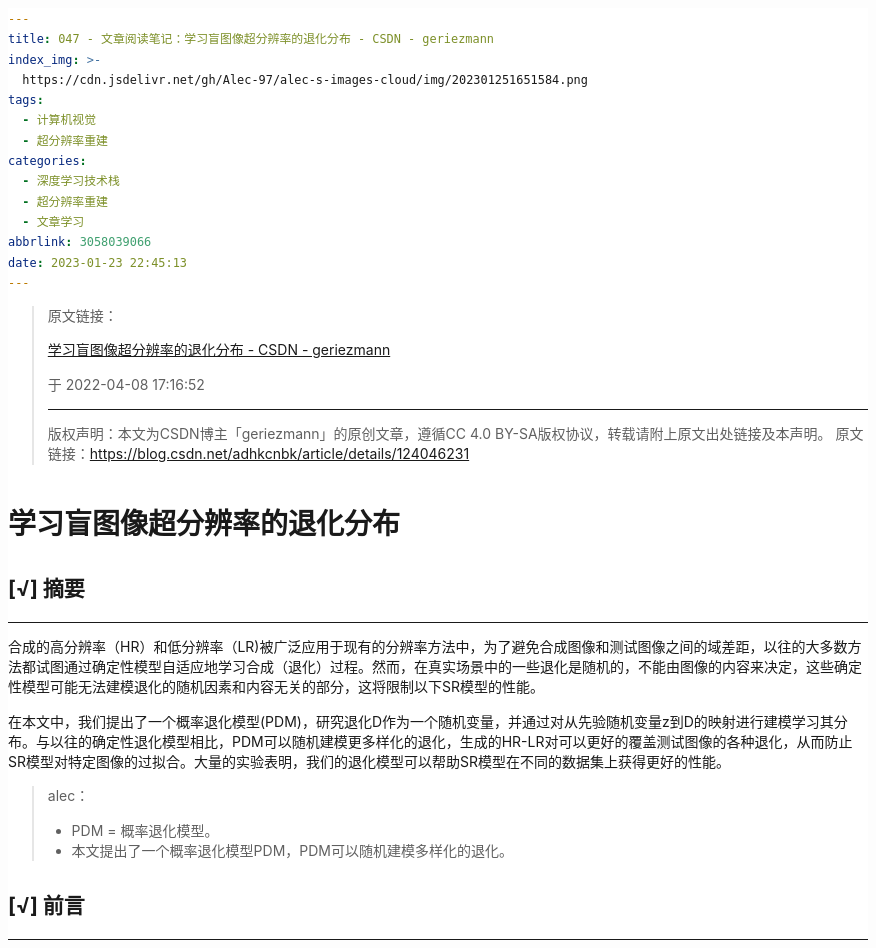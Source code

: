 ```yaml
---
title: 047 - 文章阅读笔记：学习盲图像超分辨率的退化分布 - CSDN - geriezmann
index_img: >-
  https://cdn.jsdelivr.net/gh/Alec-97/alec-s-images-cloud/img/202301251651584.png
tags:
  - 计算机视觉
  - 超分辨率重建
categories:
  - 深度学习技术栈
  - 超分辨率重建
  - 文章学习
abbrlink: 3058039066
date: 2023-01-23 22:45:13
---
```


> 原文链接：
>
> [学习盲图像超分辨率的退化分布 - CSDN - geriezmann](https://blog.csdn.net/adhkcnbk/article/details/124046231?ops_request_misc=%257B%2522request%255Fid%2522%253A%2522167324659416800213075044%2522%252C%2522scm%2522%253A%252220140713.130102334.pc%255Fall.%2522%257D&request_id=167324659416800213075044&biz_id=0&utm_medium=distribute.pc_search_result.none-task-blog-2~all~first_rank_ecpm_v1~times_rank-22-124046231-null-null.142^v70^js_top,201^v4^add_ask&utm_term=%E8%B6%85%E5%88%86%E8%BE%A8%E7%8E%87&spm=1018.2226.3001.4187)
>
> 于 2022-04-08 17:16:52
>
> ------------------------------------------------
> 版权声明：本文为CSDN博主「geriezmann」的原创文章，遵循CC 4.0 BY-SA版权协议，转载请附上原文出处链接及本声明。
> 原文链接：https://blog.csdn.net/adhkcnbk/article/details/124046231

# 学习盲图像超分辨率的退化分布



## [√] 摘要

---

合成的高分辨率（HR）和低分辨率（LR)被广泛应用于现有的分辨率方法中，为了避免合成图像和测试图像之间的域差距，以往的大多数方法都试图通过确定性模型自适应地学习合成（退化）过程。然而，在真实场景中的一些退化是随机的，不能由图像的内容来决定，这些确定性模型可能无法建模退化的随机因素和内容无关的部分，这将限制以下SR模型的性能。

在本文中，我们提出了一个概率退化模型(PDM)，研究退化D作为一个随机变量，并通过对从先验随机变量z到D的映射进行建模学习其分布。与以往的确定性退化模型相比，PDM可以随机建模更多样化的退化，生成的HR-LR对可以更好的覆盖测试图像的各种退化，从而防止SR模型对特定图像的过拟合。大量的实验表明，我们的退化模型可以帮助SR模型在不同的数据集上获得更好的性能。
> alec：
>
> - PDM = 概率退化模型。
> - 本文提出了一个概率退化模型PDM，PDM可以随机建模多样化的退化。



## [√] 前言

---